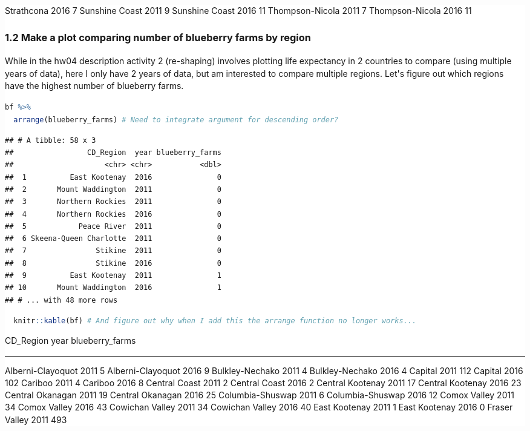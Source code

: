 Strathcona               2016                  7
Sunshine Coast           2011                  9
Sunshine Coast           2016                 11
Thompson-Nicola          2011                  7
Thompson-Nicola          2016                 11

### 1.2 Make a plot comparing number of blueberry farms by region

While in the hw04 description activity 2 (re-shaping) involves plotting life expectancy in 2 countries to compare (using multiple years of data), here I only have 2 years of data, but am interested to compare multiple regions. Let's figure out which regions have the highest number of blueberry farms.


```r
bf %>% 
  arrange(blueberry_farms) # Need to integrate argument for descending order?
```

```
## # A tibble: 58 x 3
##                 CD_Region  year blueberry_farms
##                     <chr> <chr>           <dbl>
##  1          East Kootenay  2016               0
##  2       Mount Waddington  2011               0
##  3       Northern Rockies  2011               0
##  4       Northern Rockies  2016               0
##  5            Peace River  2011               0
##  6 Skeena-Queen Charlotte  2011               0
##  7                Stikine  2011               0
##  8                Stikine  2016               0
##  9          East Kootenay  2011               1
## 10       Mount Waddington  2016               1
## # ... with 48 more rows
```

```r
  knitr::kable(bf) # And figure out why when I add this the arrange function no longer works...
```



CD_Region                year    blueberry_farms
-----------------------  -----  ----------------
Alberni-Clayoquot        2011                  5
Alberni-Clayoquot        2016                  9
Bulkley-Nechako          2011                  4
Bulkley-Nechako          2016                  4
Capital                  2011                112
Capital                  2016                102
Cariboo                  2011                  4
Cariboo                  2016                  8
Central Coast            2011                  2
Central Coast            2016                  2
Central Kootenay         2011                 17
Central Kootenay         2016                 23
Central Okanagan         2011                 19
Central Okanagan         2016                 25
Columbia-Shuswap         2011                  6
Columbia-Shuswap         2016                 12
Comox Valley             2011                 34
Comox Valley             2016                 43
Cowichan Valley          2011                 34
Cowichan Valley          2016                 40
East Kootenay            2011                  1
East Kootenay            2016                  0
Fraser Valley            2011                493